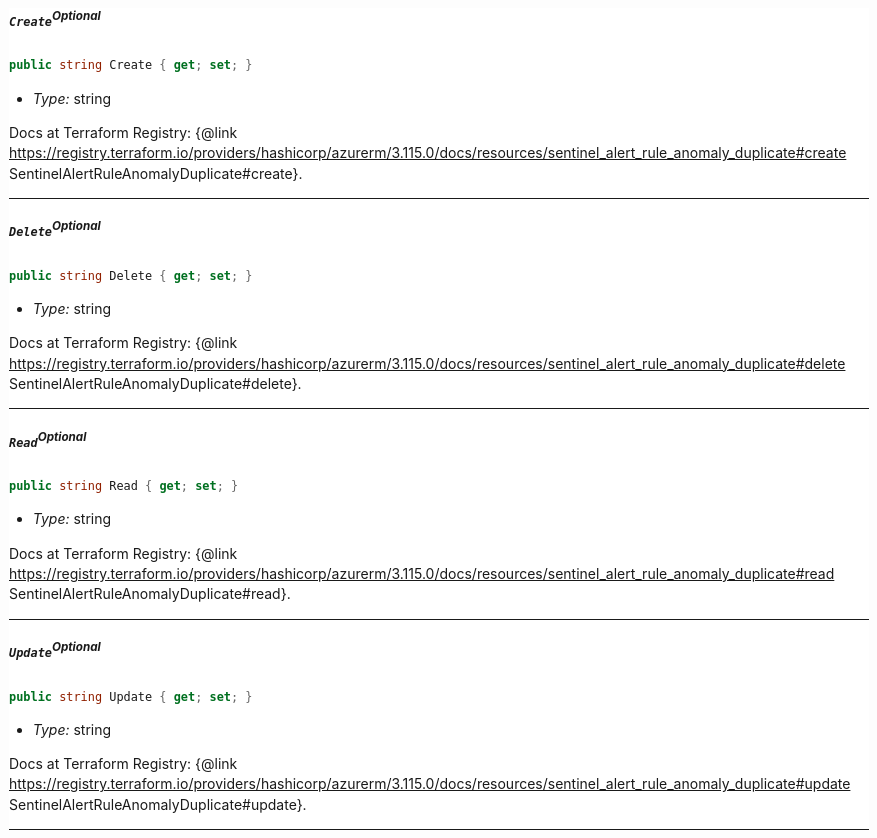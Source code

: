 
##### `Create`<sup>Optional</sup> <a name="Create" id="@cdktf/provider-azurerm.sentinelAlertRuleAnomalyDuplicate.SentinelAlertRuleAnomalyDuplicateTimeouts.property.create"></a>

```csharp
public string Create { get; set; }
```

- *Type:* string

Docs at Terraform Registry: {@link https://registry.terraform.io/providers/hashicorp/azurerm/3.115.0/docs/resources/sentinel_alert_rule_anomaly_duplicate#create SentinelAlertRuleAnomalyDuplicate#create}.

---

##### `Delete`<sup>Optional</sup> <a name="Delete" id="@cdktf/provider-azurerm.sentinelAlertRuleAnomalyDuplicate.SentinelAlertRuleAnomalyDuplicateTimeouts.property.delete"></a>

```csharp
public string Delete { get; set; }
```

- *Type:* string

Docs at Terraform Registry: {@link https://registry.terraform.io/providers/hashicorp/azurerm/3.115.0/docs/resources/sentinel_alert_rule_anomaly_duplicate#delete SentinelAlertRuleAnomalyDuplicate#delete}.

---

##### `Read`<sup>Optional</sup> <a name="Read" id="@cdktf/provider-azurerm.sentinelAlertRuleAnomalyDuplicate.SentinelAlertRuleAnomalyDuplicateTimeouts.property.read"></a>

```csharp
public string Read { get; set; }
```

- *Type:* string

Docs at Terraform Registry: {@link https://registry.terraform.io/providers/hashicorp/azurerm/3.115.0/docs/resources/sentinel_alert_rule_anomaly_duplicate#read SentinelAlertRuleAnomalyDuplicate#read}.

---

##### `Update`<sup>Optional</sup> <a name="Update" id="@cdktf/provider-azurerm.sentinelAlertRuleAnomalyDuplicate.SentinelAlertRuleAnomalyDuplicateTimeouts.property.update"></a>

```csharp
public string Update { get; set; }
```

- *Type:* string

Docs at Terraform Registry: {@link https://registry.terraform.io/providers/hashicorp/azurerm/3.115.0/docs/resources/sentinel_alert_rule_anomaly_duplicate#update SentinelAlertRuleAnomalyDuplicate#update}.

---